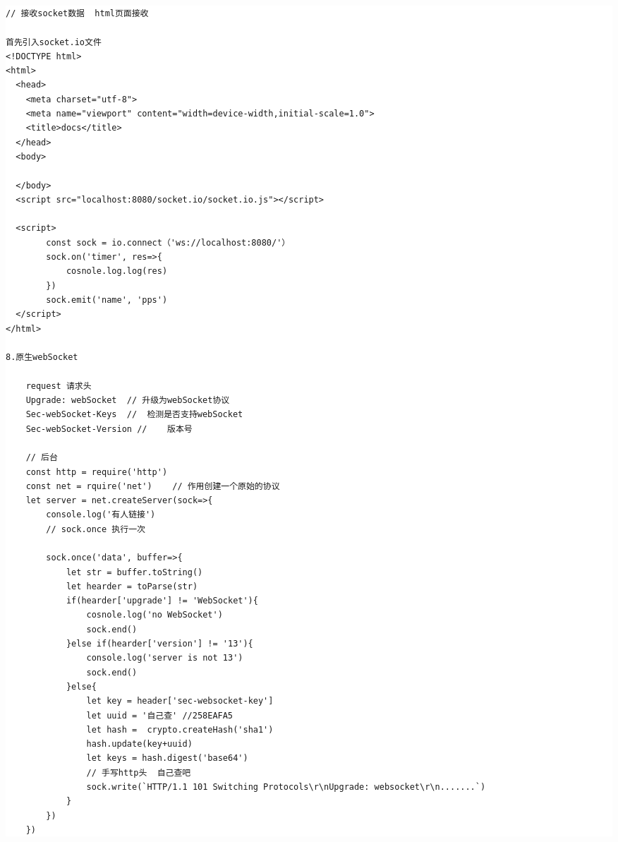 

	// 接收socket数据  html页面接收

	首先引入socket.io文件
	<!DOCTYPE html>
	<html>
	  <head>
	    <meta charset="utf-8">
	    <meta name="viewport" content="width=device-width,initial-scale=1.0">
	    <title>docs</title>
	  </head>
	  <body>
	   
	  </body>
	  <script src="localhost:8080/socket.io/socket.io.js"></script>

	  <script>
			const sock = io.connect（'ws://localhost:8080/'）
			sock.on('timer', res=>{
				cosnole.log.log(res)
			})
			sock.emit('name', 'pps')
	  </script>
	</html>

	8.原生webSocket
		
		request 请求头
		Upgrade: webSocket  // 升级为webSocket协议
		Sec-webSocket-Keys  //	检测是否支持webSocket
		Sec-webSocket-Version //	版本号

		// 后台
		const http = require('http')
		const net = rquire('net')    // 作用创建一个原始的协议
		let server = net.createServer(sock=>{
			console.log('有人链接')
			// sock.once 执行一次

			sock.once('data', buffer=>{
				let str = buffer.toString()
				let hearder = toParse(str)
				if(hearder['upgrade'] != 'WebSocket'){
					cosnole.log('no WebSocket')
					sock.end()
				}else if(hearder['version'] != '13'){
					console.log('server is not 13')
					sock.end()
				}else{
					let key = header['sec-websocket-key']
					let uuid = '自己查' //258EAFA5
					let hash =  crypto.createHash('sha1')
					hash.update(key+uuid)
					let keys = hash.digest('base64')
					// 手写http头  自己查吧
					sock.write(`HTTP/1.1 101 Switching Protocols\r\nUpgrade: websocket\r\n.......`)
				}
			})
		})
		